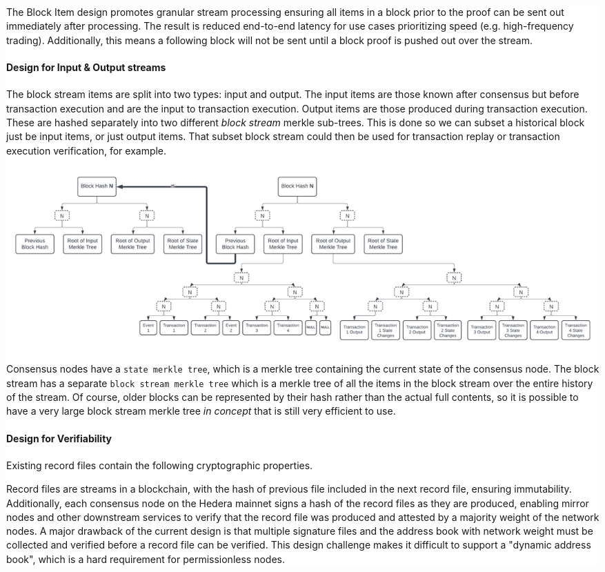 The Block Item design promotes granular stream processing ensuring all items in a block prior to the proof can be sent
out immediately after processing. The result is reduced end-to-end latency for use cases prioritizing speed (e.g.
high-frequency trading). Additionally, this means a following block will not be sent until a block proof is pushed out
over the stream.

#### Design for Input & Output streams

The block stream items are split into two types: input and output. The input items are those known after consensus but
before transaction execution and are the input to transaction execution. Output items are those produced during
transaction execution. These are hashed separately into two different *block stream* merkle sub-trees. This is done so
we can subset a historical block just be input items, or just output items. That subset block stream could then be used
for transaction replay or transaction execution verification, for example.

![Block Stream Merkle Tree](../assets/hip-blocks/block-stream-merkle.png)

Consensus nodes have a `state merkle tree`, which is a merkle tree containing the current state of the consensus node.
The block stream has a separate `block stream merkle tree` which is a merkle tree of all the items in the block stream
over the entire history of the stream. Of course, older blocks can be represented by their hash rather than the actual
full contents, so it is possible to have a very large block stream merkle tree *in concept* that is still very efficient
to use.

#### Design for Verifiability

Existing record files contain the following cryptographic properties.

Record files are streams in a blockchain, with the hash of previous file included in the next record file, ensuring
immutability. Additionally, each consensus node on the Hedera mainnet signs a hash of the record files as they are
produced, enabling mirror nodes and other downstream services to verify that the record file was produced and attested
by a majority weight of the network nodes. A major drawback of the current design is that multiple signature files and
the address book with network weight must be collected and verified before a record file can be verified. This design
challenge makes it difficult to support a "dynamic address book", which is a hard requirement for permissionless nodes.
